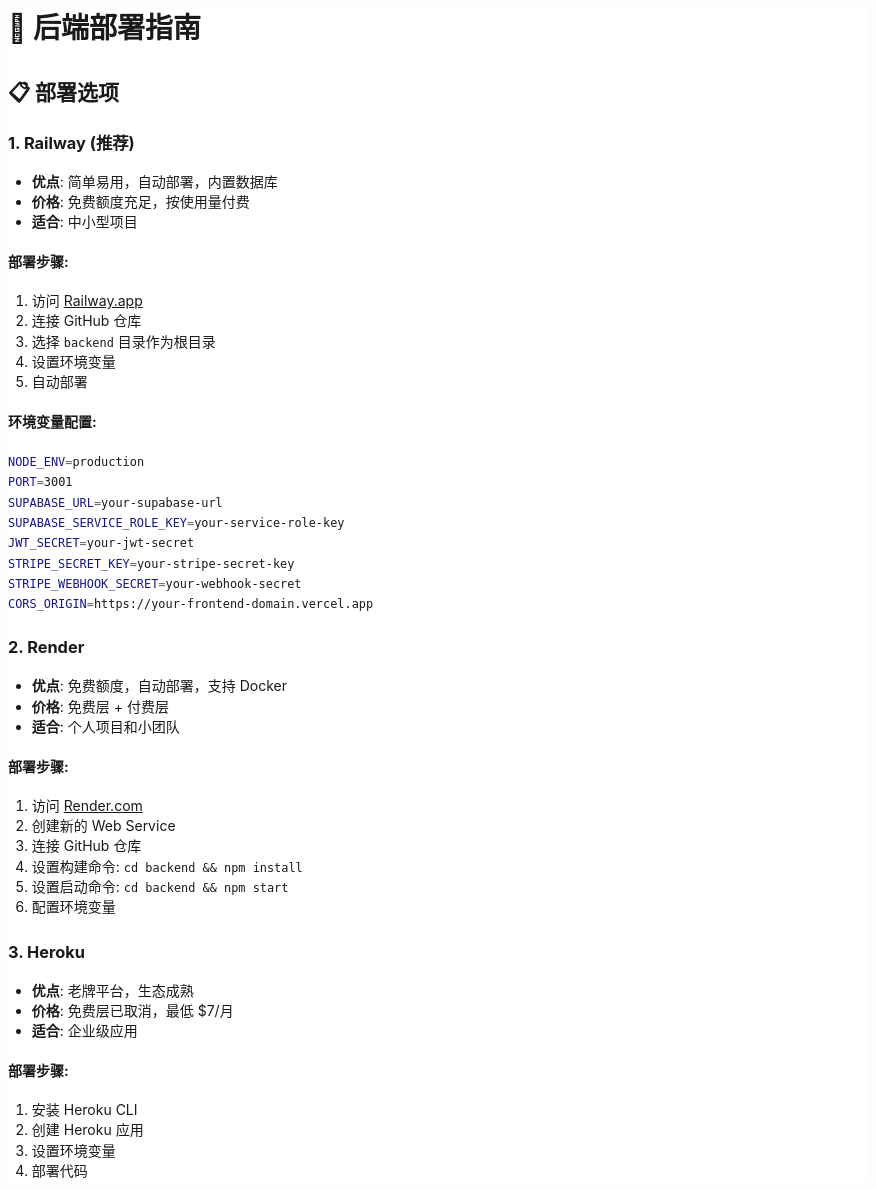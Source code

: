 # 🚀 后端部署指南

## 📋 部署选项

### 1. **Railway** (推荐)
- **优点**: 简单易用，自动部署，内置数据库
- **价格**: 免费额度充足，按使用量付费
- **适合**: 中小型项目

#### 部署步骤:
1. 访问 [Railway.app](https://railway.app)
2. 连接 GitHub 仓库
3. 选择 `backend` 目录作为根目录
4. 设置环境变量
5. 自动部署

#### 环境变量配置:
```bash
NODE_ENV=production
PORT=3001
SUPABASE_URL=your-supabase-url
SUPABASE_SERVICE_ROLE_KEY=your-service-role-key
JWT_SECRET=your-jwt-secret
STRIPE_SECRET_KEY=your-stripe-secret-key
STRIPE_WEBHOOK_SECRET=your-webhook-secret
CORS_ORIGIN=https://your-frontend-domain.vercel.app
```

### 2. **Render**
- **优点**: 免费额度，自动部署，支持 Docker
- **价格**: 免费层 + 付费层
- **适合**: 个人项目和小团队

#### 部署步骤:
1. 访问 [Render.com](https://render.com)
2. 创建新的 Web Service
3. 连接 GitHub 仓库
4. 设置构建命令: `cd backend && npm install`
5. 设置启动命令: `cd backend && npm start`
6. 配置环境变量

### 3. **Heroku**
- **优点**: 老牌平台，生态成熟
- **价格**: 免费层已取消，最低 $7/月
- **适合**: 企业级应用

#### 部署步骤:
1. 安装 Heroku CLI
2. 创建 Heroku 应用
3. 设置环境变量
4. 部署代码
